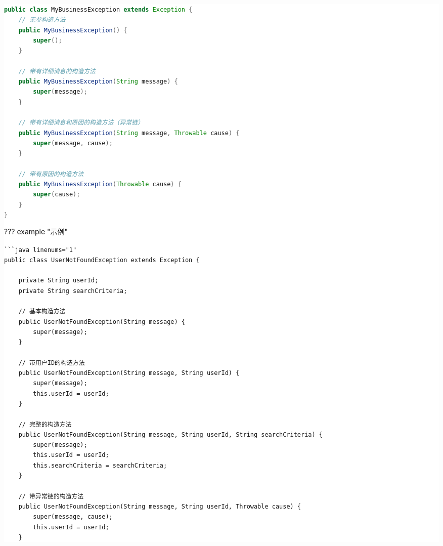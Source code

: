 ```java linenums="1"
public class MyBusinessException extends Exception {
    // 无参构造方法
    public MyBusinessException() {
        super();
    }

    // 带有详细消息的构造方法
    public MyBusinessException(String message) {
        super(message);
    }
    
    // 带有详细消息和原因的构造方法（异常链）
    public MyBusinessException(String message, Throwable cause) {
        super(message, cause);
    }
    
    // 带有原因的构造方法
    public MyBusinessException(Throwable cause) {
        super(cause);
    }
}
```

??? example "示例"

    ```java linenums="1"
    public class UserNotFoundException extends Exception {
        
        private String userId;
        private String searchCriteria;
        
        // 基本构造方法
        public UserNotFoundException(String message) {
            super(message);
        }
        
        // 带用户ID的构造方法
        public UserNotFoundException(String message, String userId) {
            super(message);
            this.userId = userId;
        }
        
        // 完整的构造方法
        public UserNotFoundException(String message, String userId, String searchCriteria) {
            super(message);
            this.userId = userId;
            this.searchCriteria = searchCriteria;
        }
        
        // 带异常链的构造方法
        public UserNotFoundException(String message, String userId, Throwable cause) {
            super(message, cause);
            this.userId = userId;
        }
        